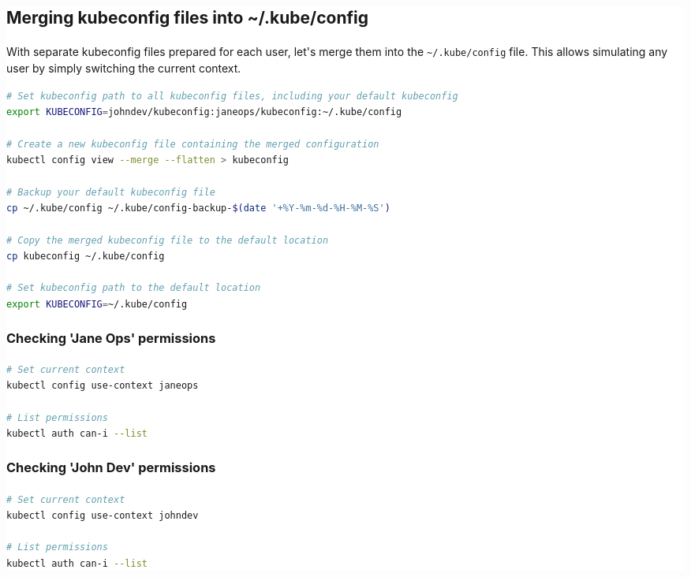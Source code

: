 ## Merging kubeconfig files into ~/.kube/config

With separate kubeconfig files prepared for each user, let's merge them into the `~/.kube/config` file.
This allows simulating any user by simply switching the current context.

```bash
# Set kubeconfig path to all kubeconfig files, including your default kubeconfig
export KUBECONFIG=johndev/kubeconfig:janeops/kubeconfig:~/.kube/config

# Create a new kubeconfig file containing the merged configuration
kubectl config view --merge --flatten > kubeconfig

# Backup your default kubeconfig file
cp ~/.kube/config ~/.kube/config-backup-$(date '+%Y-%m-%d-%H-%M-%S')

# Copy the merged kubeconfig file to the default location
cp kubeconfig ~/.kube/config

# Set kubeconfig path to the default location
export KUBECONFIG=~/.kube/config
```

### Checking 'Jane Ops' permissions

```bash
# Set current context
kubectl config use-context janeops

# List permissions
kubectl auth can-i --list
```

### Checking 'John Dev' permissions

```bash
# Set current context
kubectl config use-context johndev

# List permissions
kubectl auth can-i --list
```
